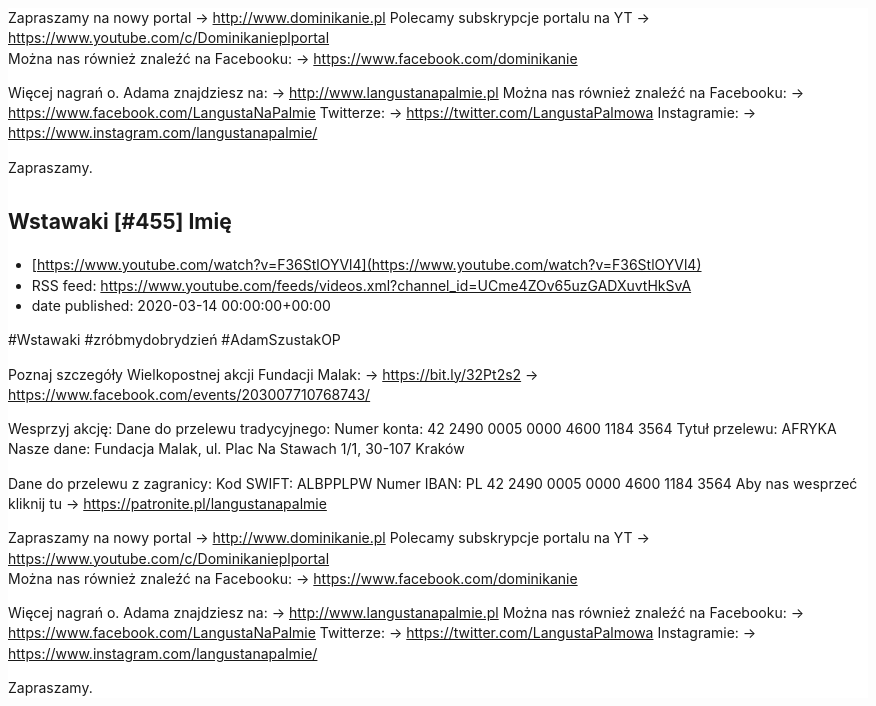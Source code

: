 Zapraszamy na nowy portal 
→ http://www.dominikanie.pl
Polecamy subskrypcje portalu na YT
→ https://www.youtube.com/c/Dominikanieplportal  
Można nas również znaleźć na Facebooku: 
→ https://www.facebook.com/dominikanie

Więcej nagrań o. Adama znajdziesz na: 
→ http://www.langustanapalmie.pl
Można nas również znaleźć na Facebooku: 
→ https://www.facebook.com/LangustaNaPalmie
Twitterze: 
→ https://twitter.com/LangustaPalmowa
Instagramie: 
→ https://www.instagram.com/langustanapalmie/

Zapraszamy.

## Wstawaki [#455] Imię
 - [https://www.youtube.com/watch?v=F36StlOYVl4](https://www.youtube.com/watch?v=F36StlOYVl4)
 - RSS feed: https://www.youtube.com/feeds/videos.xml?channel_id=UCme4ZOv65uzGADXuvtHkSvA
 - date published: 2020-03-14 00:00:00+00:00

#Wstawaki #zróbmydobrydzień #AdamSzustakOP

Poznaj szczegóły Wielkopostnej akcji Fundacji Malak: 
→ https://bit.ly/32Pt2s2
→ https://www.facebook.com/events/203007710768743/

Wesprzyj akcję:
Dane do przelewu tradycyjnego:
Numer konta:  42 2490 0005 0000 4600 1184 3564 
Tytuł przelewu: AFRYKA
Nasze dane: Fundacja Malak, ul. Plac Na Stawach 1/1, 30-107 Kraków

Dane do przelewu z zagranicy:
Kod SWIFT: ALBPPLPW
Numer IBAN: PL 42 2490 0005 0000 4600 1184 3564 
Aby nas wesprzeć kliknij tu → https://patronite.pl/langustanapalmie

Zapraszamy na nowy portal 
→ http://www.dominikanie.pl
Polecamy subskrypcje portalu na YT
→ https://www.youtube.com/c/Dominikanieplportal  
Można nas również znaleźć na Facebooku: 
→ https://www.facebook.com/dominikanie

Więcej nagrań o. Adama znajdziesz na: 
→ http://www.langustanapalmie.pl
Można nas również znaleźć na Facebooku: 
→ https://www.facebook.com/LangustaNaPalmie
Twitterze: 
→ https://twitter.com/LangustaPalmowa
Instagramie: 
→ https://www.instagram.com/langustanapalmie/

Zapraszamy.

